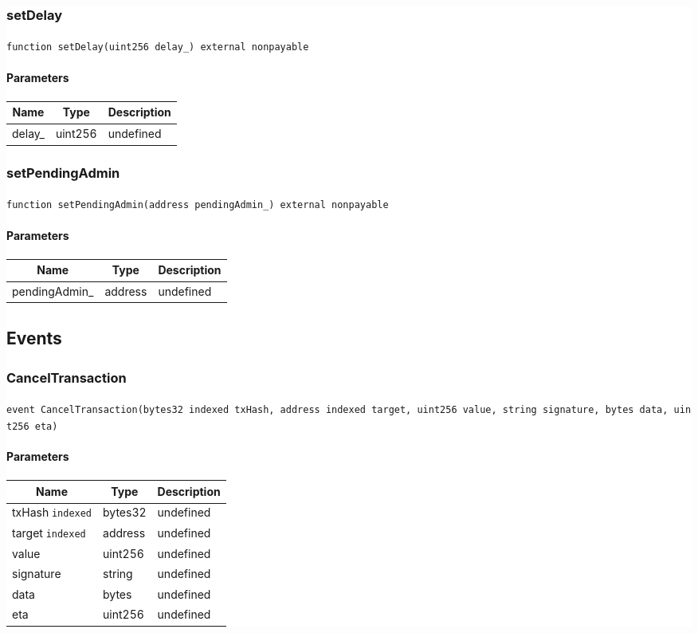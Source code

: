 ### setDelay

```solidity
function setDelay(uint256 delay_) external nonpayable
```





#### Parameters

| Name | Type | Description |
|---|---|---|
| delay_ | uint256 | undefined |

### setPendingAdmin

```solidity
function setPendingAdmin(address pendingAdmin_) external nonpayable
```





#### Parameters

| Name | Type | Description |
|---|---|---|
| pendingAdmin_ | address | undefined |



## Events

### CancelTransaction

```solidity
event CancelTransaction(bytes32 indexed txHash, address indexed target, uint256 value, string signature, bytes data, uint256 eta)
```





#### Parameters

| Name | Type | Description |
|---|---|---|
| txHash `indexed` | bytes32 | undefined |
| target `indexed` | address | undefined |
| value  | uint256 | undefined |
| signature  | string | undefined |
| data  | bytes | undefined |
| eta  | uint256 | undefined |
